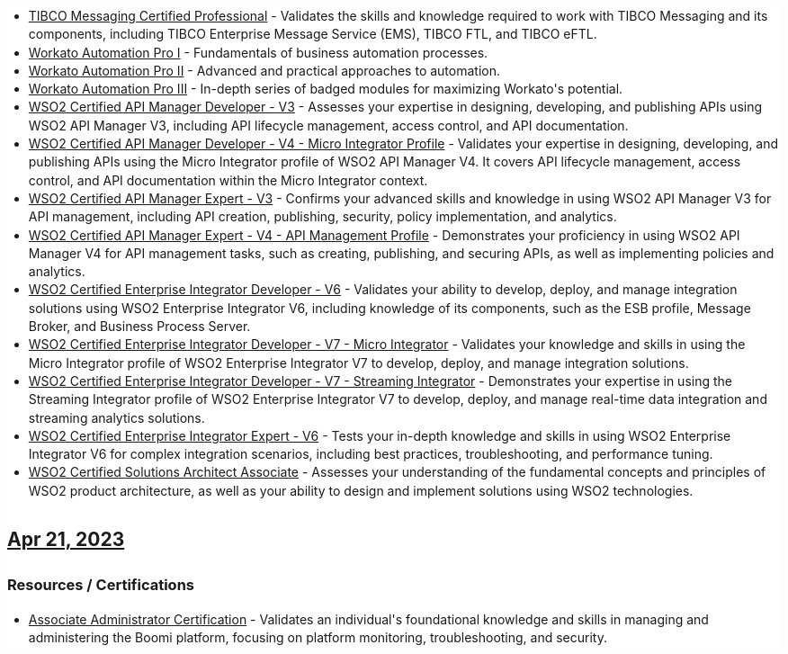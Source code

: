 *   [TIBCO Messaging Certified Professional](https://www.tibco.com/services/education/certification/tibco-messaging-certified-professional-exam) - Validates the skills and knowledge required to work with TIBCO Messaging and its components, including TIBCO Enterprise Message Service (EMS), TIBCO FTL, and TIBCO eFTL.
*   [Workato Automation Pro I](https://academy.workato.com/enterprise-automation-i-exam) - Fundamentals of business automation processes.
*   [Workato Automation Pro II](https://academy.workato.com/enterprise-automation-ii-exam) - Advanced and practical approaches to automation.
*   [Workato Automation Pro III](https://academy.workato.com/automation-pro-iii-exam) - In-depth series of badged modules for maximizing Workato's potential.
*   [WSO2 Certified API Manager Developer - V3](https://wso2.com/training/certification/certified-api-manager-developer/) - Assesses your expertise in designing, developing, and publishing APIs using WSO2 API Manager V3, including API lifecycle management, access control, and API documentation.
*   [WSO2 Certified API Manager Developer - V4 - Micro Integrator Profile](https://wso2.com/training/certification/certified-api-manager-developer-v4-micro-integrator-profile/) - Validates your expertise in designing, developing, and publishing APIs using the Micro Integrator profile of WSO2 API Manager V4. It covers API lifecycle management, access control, and API documentation within the Micro Integrator context.
*   [WSO2 Certified API Manager Expert - V3](https://wso2.com/training/certification/certified-api-manager-expert/) - Confirms your advanced skills and knowledge in using WSO2 API Manager V3 for API management, including API creation, publishing, security, policy implementation, and analytics.
*   [WSO2 Certified API Manager Expert - V4 - API Management Profile](https://wso2.com/training/certification/api-manager-expert-v4-api-management-profile/) - Demonstrates your proficiency in using WSO2 API Manager V4 for API management tasks, such as creating, publishing, and securing APIs, as well as implementing policies and analytics.
*   [WSO2 Certified Enterprise Integrator Developer - V6](https://wso2.com/training/certification/certified-enterprise-integrator6-developer/) - Validates your ability to develop, deploy, and manage integration solutions using WSO2 Enterprise Integrator V6, including knowledge of its components, such as the ESB profile, Message Broker, and Business Process Server.
*   [WSO2 Certified Enterprise Integrator Developer - V7 - Micro Integrator](https://wso2.com/training/certification/certified-enterprise-integrator-developer-micro-integrator/) - Validates your knowledge and skills in using the Micro Integrator profile of WSO2 Enterprise Integrator V7 to develop, deploy, and manage integration solutions.
*   [WSO2 Certified Enterprise Integrator Developer - V7 - Streaming Integrator](https://wso2.com/training/certification/certified-enterprise-integrator-developer-streaming-integrator/) - Demonstrates your expertise in using the Streaming Integrator profile of WSO2 Enterprise Integrator V7 to develop, deploy, and manage real-time data integration and streaming analytics solutions.
*   [WSO2 Certified Enterprise Integrator Expert - V6](https://wso2.com/training/certification/certified-enterprise-integrator6-expert/) - Tests your in-depth knowledge and skills in using WSO2 Enterprise Integrator V6 for complex integration scenarios, including best practices, troubleshooting, and performance tuning.
*   [WSO2 Certified Solutions Architect Associate](https://wso2.com/training/certification/certified-solutions-architect-associate/) - Assesses your understanding of the fundamental concepts and principles of WSO2 product architecture, as well as your ability to design and implement solutions using WSO2 technologies.

## [Apr 21, 2023](/content/2023/04/21/README.md)

### Resources / Certifications

*   [Associate Administrator Certification](https://community.boomi.com/s/learning-plan-detail-standard?ltui__urlRecordId=aOM6S0000008OIKWA2\&ltui__urlRedirect=learning-plan-detail-standard) - Validates an individual's foundational knowledge and skills in managing and administering the Boomi platform, focusing on platform monitoring, troubleshooting, and security.
